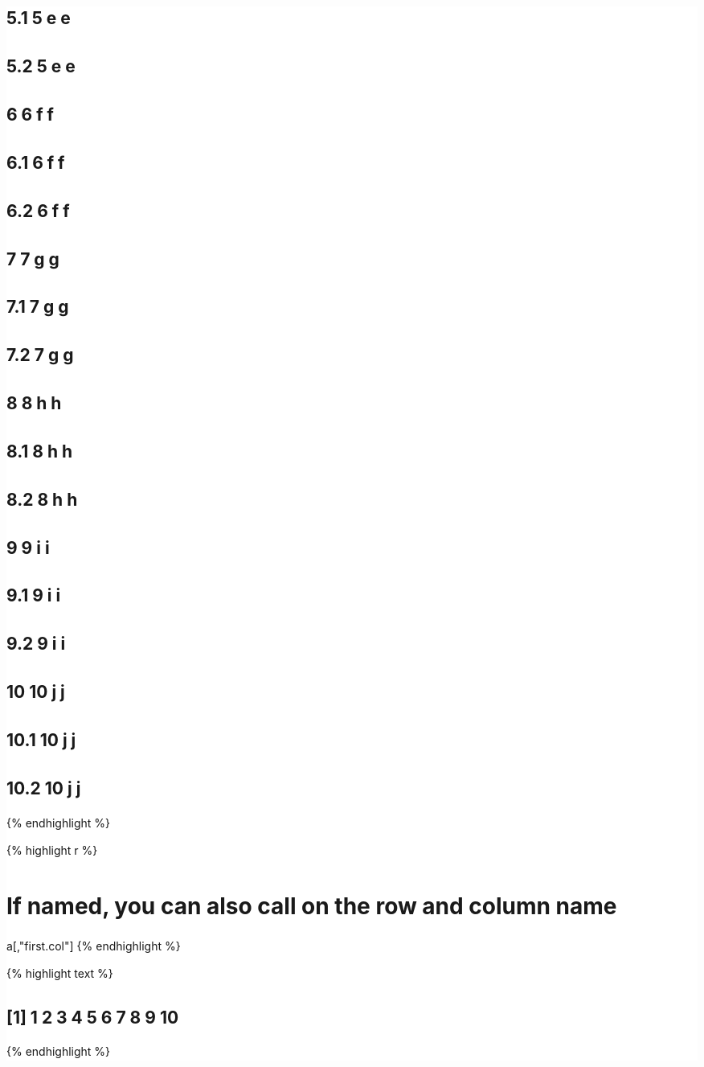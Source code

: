 ## 5.1          5          e         e
## 5.2          5          e         e
## 6            6          f         f
## 6.1          6          f         f
## 6.2          6          f         f
## 7            7          g         g
## 7.1          7          g         g
## 7.2          7          g         g
## 8            8          h         h
## 8.1          8          h         h
## 8.2          8          h         h
## 9            9          i         i
## 9.1          9          i         i
## 9.2          9          i         i
## 10          10          j         j
## 10.1        10          j         j
## 10.2        10          j         j
{% endhighlight %}



{% highlight r %}
#  If named, you can also call on the row and column name
a[,"first.col"]
{% endhighlight %}



{% highlight text %}
##  [1]  1  2  3  4  5  6  7  8  9 10
{% endhighlight %}

